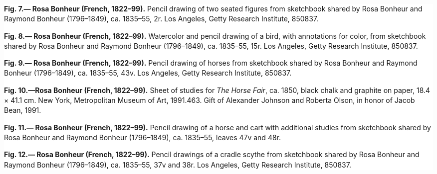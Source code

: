 **Fig. 7.— Rosa Bonheur (French, 1822–99).** Pencil drawing of two seated figures from sketchbook shared by Rosa Bonheur and Raymond Bonheur (1796–1849), ca. 1835–55, 2r. Los Angeles, Getty Research Institute, 850837.

**Fig. 8.— Rosa Bonheur (French, 1822–99).** Watercolor and pencil drawing of a bird, with annotations for color, from sketchbook shared by Rosa Bonheur and Raymond Bonheur (1796–1849), ca. 1835–55, 15r. Los Angeles, Getty Research Institute, 850837.

**Fig. 9.— Rosa Bonheur (French, 1822–99).** Pencil drawing of horses from sketchbook shared by Rosa Bonheur and Raymond Bonheur (1796–1849), ca. 1835–55, 43v. Los Angeles, Getty Research Institute, 850837.

**Fig. 10.—Rosa Bonheur (French, 1822–99).** Sheet of studies for *The Horse Fair*, ca. 1850, black chalk and graphite on paper, 18.4 × 41.1 cm. New York, Metropolitan Museum of Art, 1991.463. Gift of Alexander Johnson and Roberta Olson, in honor of Jacob Bean, 1991.

**Fig. 11.— Rosa Bonheur (French, 1822–99).** Pencil drawing of a horse and cart with additional studies from sketchbook shared by Rosa Bonheur and Raymond Bonheur (1796–1849), ca. 1835–55, leaves 47v and 48r.

**Fig. 12.— Rosa Bonheur (French, 1822–99).** Pencil drawings of a cradle scythe from sketchbook shared by Rosa Bonheur and Raymond Bonheur (1796–1849), ca. 1835–55, 37v and 38r. Los Angeles, Getty Research Institute, 850837.

[^1]: Notes

    I thank Naina Saligram for her insightful reading and intellectual generosity. Unless otherwise noted, translations are mine. When the sketchbook was first digitized, there were two minor errors in the pagination. Leaf 26r jumps to leaf 27v, eliding leaves 26v and 27r; leaves 41v and 42r repeat leaves 40v and 41r. The pages referenced above and reproduced as illustrations from the Bonheur sketchbook reflect its corrected pagination.

    The sale at Galerie Georges Petit began Wednesday, 30 May 1900, and ended Friday, 8 June 1900. See Léon Roger-Milès, *Atelier Rosa Bonheur* 2 vols. (Paris: Georges Petit, 1900). For contemporary press coverage of the sale, see La Rivaudière, “Notes d’un curieux: Les aquarelles et les dessins de Rosa Bonheur,” *Le Gaulois,* 3 June 1900, 3; and “Vente de l’atelier Rosa Bonheur,” *Le Radical,* 3 June 1900, 2.

[^2]: Bonheur’s estate planning was the primary subject of one of her biography’s final chapters. Bonheur told the sole inheritor of her estate, Anna Klumpke, not to organize a public sale; she advised selling a study if money was scarce. Anna Klumpke, *Rosa Bonheur: Sa vie, son oeuvre* (Paris: Flammarion, 1908), 394.

[^3]: Dealer Giacomo Tedesco (1799–1870) had represented Bonheur since the late 1840s. The patriarch left his business to his sons, who rechristened the enterprise Tedesco Frères in the 1870s. See Paul de Katow, “Rosa Bonheur,” *Gil Blas*, 27 March 1883, 3; and Paolo Serafini, “Archives for the History of the French Art Market (1860–1920): The Dealers’ Network,” *Getty Research Journal*, no. 8 (2016): 114, 130nn13–14. Tedesco Frères had initially offered to buy the contents of Bonheur’s studio for one million francs, but public auction proved the most amenable solution. For the history of the sale’s organization, see Klumpke, *Rosa Bonheur*, 405–12.

[^4]: Bonheur was the first woman artist to receive the French Legion of Honor, a distinction that was awarded by Empress Eugénie herself in 1865. In 1893, following success at the Universal Exposition in Chicago, Bonheur was promoted to the rank of officer. A complete list of Bonheur’s distinctions appears in Klumpke, *Rosa Bonheur*, 300n3.

[^5]: The descriptions for lots 1837 and 1838, for example, identify Micas as the sole author of those sketchbooks’ contents. Léon Roger-Milès, *Atelier Rosa Bonheur*, vol. 2, *Aquarelles & Dessins* (Paris: Galerie Georges Petit, 1900): 176.

[^6]: Roger-Milès, *Atelier Rosa Bonheur,* 2:79.

[^7]: Roger-Milès, *Atelier Rosa Bonheur,* 2:79. Rosa Bonheur sketchbook, Los Angeles, Getty Research Institute (GRI), 850837, hereafter cited as Bonheur sketchbook. The sketchbook is fully digitized and available at http://hdl.handle.net/10020/850837f5. The sketchbook was acquired from the McAlpine Collection through the dealer Kenneth W. Rendell in Newton, Massachusetts, in 1985.

[^8]: The other three sketchbooks shared by Raymond and Rosa appeared as lots 1839, 1840, and 1841. Roger-Milès, *Atelier Rosa Bonheur* 2:177–78. Their current locations are unknown.

[^9]: Bonheur sketchbook, back free endpaper, recto.

[^10]: Sébastien Bottin’s *Almanach du commerce* from 1833 records at this address as a joint enterprise, “Meslin & Chartier.” By 1835, however, Meslin disappears; A. Cambon’s *Almanach des commerçans de Paris* from that same year names only Chartier. One business directory continues to place Chartier at 117, rue du Faubourg Saint-Honoré through at least 1847, but Didot’s *Annuaire* states that another paper shop named Brunet was operating at this location starting in 1844. Regardless, by 1854, Chartier had moved to 105, rue du Faubourg Saint-Honoré. Sébastien Bottin, *Almanach du commerce de Paris, de la France et des pays étrangers* (Paris: Bureau de l’Almanach du Commerce, 1833), 220; A. Cambon, *Almanach des commerçans de Paris* (Paris: Bureau de l’Almanach des Commerçans, 1835), 668, 713; Sébastien Bottin, *Almanach-Bottin du commerce de Paris* (Paris: Bureau de l’Almanach du Commerce, 1842), 267; E.-M. Prétot, *Annuaire de la typographie parisienne et départementale* (Paris: Pretot, 1847), 106; Firmin-Didot Frères, *Annuaire général du commerce, de l’industrie, de la magistrature et de l’administration, ou Almanach des 500,000 adresses de Paris, des départements et des pays étrangers* (Paris: Firmin-Didot Frères, 1844), 580; and Sébastien Bottin, *Almanach-Bottin du commerce de Paris* (Paris: Bureau de l’Almanach du Commerce, 1854), 942.

[^11]: Klumpke, *Rosa Bonheur,* 170.


[^12]: Bonheur sketchbook, 68v. Houssaye’s appointment was widely reported. See, for example, “Faits divers,” *La Presse*, 31 January 1856, 2.
[^13]: Other drawings, however, postdate Raymond’s by at least two decades, according to the lot notes. Roger-Milès, *Atelier Rosa Bonheur,* 2:178.
[^14]: *Explication des ouvrages de peinture, sculpture, architecture, gravure et lithographie des artistes vivants, exposés au Musée national du Louvre le 15 mars 1848* (Paris: Vinchon, 1848): 36, cat. no. 156.
[^15]: Klumpke, *Rosa Bonheur*, 178.
[^16]: Bonheur sketchbook, 4r.
[^17]: The sale of *The Horse Fair* in 1855 allowed Bonheur to purchase the Château de By in 1860. Located in the Parisian suburb of Thomery, the château comprised apartments for living as well as a studio and menagerie for her work. Klumpke, *Rosa Bonheur*, 243–45.
[^18]: Bonheur sketchbook, 2v, 3r, 7r.
[^19]: Despite the shared sketchbook’s unorthodox organization and perplexing use, there is no reason to doubt the accuracy of the auction catalog. Although French art critic Léon Roger-Milès is credited as the author of its introductory essay, realistically only Klumpke could have given such specific details about the sketchbooks and their provenance. By the last year of the artist’s life, Klumpke agreed, at the painter’s behest, to steward her estate and publish a definitive biography, which would appear in 1908. Whether in preparing this manuscript, which oscillates between Klumpke’s first-person narration and Bonheur’s own voice, or in determining which works to include in the artist’s bequest to the state, the pair had ample opportunity to discuss the sketchbooks and their contents in the late 1890s. For Klumpke’s own recollection of this period, see Klumpke, *Rosa Bonheur*, 101–26. See also Gretchen van Slyke, “Reinventing Matrimony: Rosa Bonheur, Her Mother, and Her Friends,” *Women’s Studies Quarterly* 19, nos. 3/4 (1991): 69–72.
[^20]: Roger-Milès, *Atelier* 2:177. Rosa’s extant copyist registration dates to 9 August 1838. Paris, Archives nationales, Registre des copistes, Élèves (chrono) 1834–1840 (20150337/445, formerly LL06), folio 108.
[^21]: Roger-Milès, *Atelier,* 2:177.
[^22]: Roger-Milès, *Atelier,* 2:178.
[^23]: Roger-Milès, Atelier 2:176. This sketchbook is in the collection of Transylvania University, J. Douglas Gay Jr./Frances Carrick Thomas Library Special Collections, Kentucky.
[^24]: Klumpke, *Rosa Bonheur,* 164.
[^25]: Klumpke, *Rosa Bonheur*, 223.
[^26]: Klumpke, *Rosa Bonheur,* 218.
[^27]: For a condensed history of the commission, see Klumpke, *Rosa Bonheur*, 223–28.
[^28]: Klumpke, *Rosa Bonheur*, 221.
[^29]: Bonheur sketchbook, 9r. Among the Old Masters who were “irresistibly fascinating” (“exerçaient . . . une fascination irrésistible”) to the young artist was Van Bergen. Klumpke, *Rosa Bonheur*, 165. For more information on Van Bergen’s *White Horse in a Landscape*, see the object page (inv. 1035) on the Louvre website, https://collections.louvre.fr/ark:/53355/cl010059279.
[^30]: Bonheur sketchbook, 42r. Bonheur’s masquerade was reported even before *The Horse Fair* appeared at the Salon in 1853. See Edmond Texier, “Les Peintres, les ateliers et les modèles,” *Tableau de Paris,* vol. 2 (Paris: Paulin et le Chevalier, 1853), 46–47.
[^31]: Bonheur sketchbook, 7v, 26v, 40r, 44r, 47r.
[^32]: Bonheur sketchbook, 38v, 39r.
[^33]: For one of the first announcements of her induction to the French Legion of Honor in the French press, see “Chronique,” *La comédie*, 18 May 1865, 8. The act of her induction was dated 8 June 1865. See J. Cohen, “La décoration de Rosa Bonheur,” *La France (Paris)*, 12 June 1865, 1. The episode is recounted by Klumpke, *Rosa Bonheur*, 264. See also this essay, note 4.